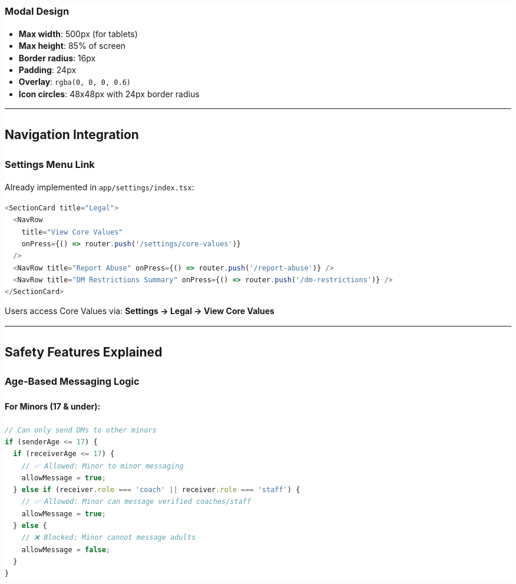 ### Modal Design
- **Max width**: 500px (for tablets)
- **Max height**: 85% of screen
- **Border radius**: 16px
- **Padding**: 24px
- **Overlay**: `rgba(0, 0, 0, 0.6)`
- **Icon circles**: 48x48px with 24px border radius

---

## Navigation Integration

### Settings Menu Link
Already implemented in `app/settings/index.tsx`:

```typescript
<SectionCard title="Legal">
  <NavRow 
    title="View Core Values" 
    onPress={() => router.push('/settings/core-values')} 
  />
  <NavRow title="Report Abuse" onPress={() => router.push('/report-abuse')} />
  <NavRow title="DM Restrictions Summary" onPress={() => router.push('/dm-restrictions')} />
</SectionCard>
```

Users access Core Values via: **Settings → Legal → View Core Values**

---

## Safety Features Explained

### Age-Based Messaging Logic

#### For Minors (17 & under):
```typescript
// Can only send DMs to other minors
if (senderAge <= 17) {
  if (receiverAge <= 17) {
    // ✅ Allowed: Minor to minor messaging
    allowMessage = true;
  } else if (receiver.role === 'coach' || receiver.role === 'staff') {
    // ✅ Allowed: Minor can message verified coaches/staff
    allowMessage = true;
  } else {
    // ❌ Blocked: Minor cannot message adults
    allowMessage = false;
  }
}
```
